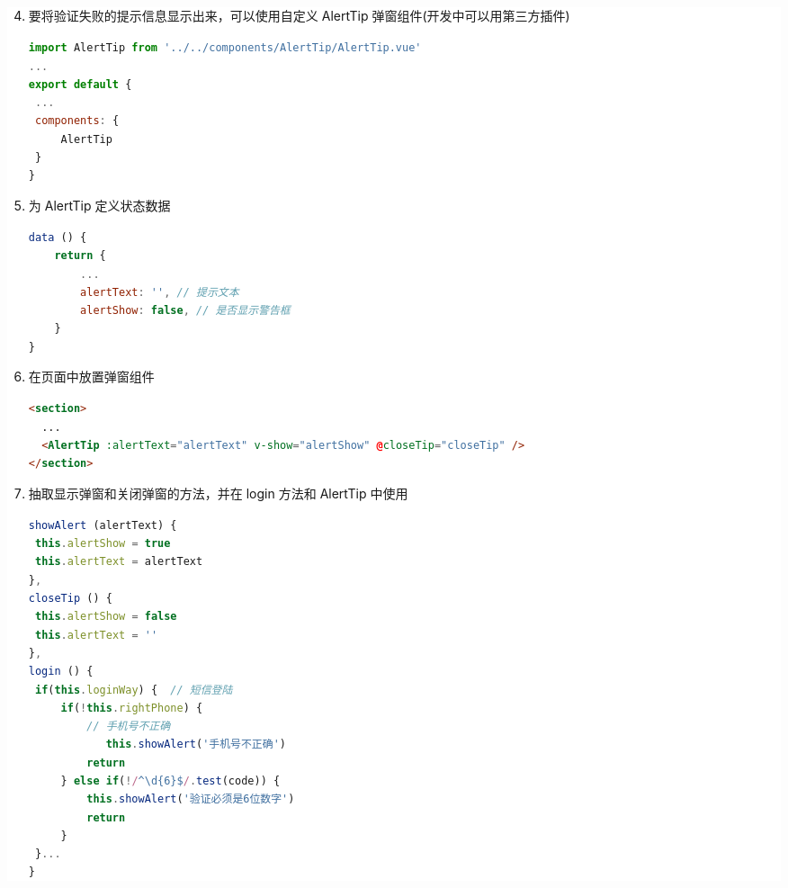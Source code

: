 4. 要将验证失败的提示信息显示出来，可以使用自定义 AlertTip 弹窗组件(开发中可以用第三方插件)

   ```javascript
   import AlertTip from '../../components/AlertTip/AlertTip.vue'
   ...
   export default {
   	...
   	components: {
       	AlertTip
   	}
   }
   ```

5. 为 AlertTip 定义状态数据

   ```javascript
   data () {
       return {
           ...
           alertText: '', // 提示文本
           alertShow: false, // 是否显示警告框
       }
   }
   ```

6. 在页面中放置弹窗组件

   ```html
   <section>
     ...
     <AlertTip :alertText="alertText" v-show="alertShow" @closeTip="closeTip" />
   </section>
   ```

7. 抽取显示弹窗和关闭弹窗的方法，并在 login 方法和 AlertTip 中使用

   ```javascript
   showAlert (alertText) {
   	this.alertShow = true
   	this.alertText = alertText
   },
   closeTip () {
   	this.alertShow = false
   	this.alertText = ''
   },
   login () {
   	if(this.loginWay) {  // 短信登陆
   		if(!this.rightPhone) {
   			// 手机号不正确
               this.showAlert('手机号不正确')
       		return
   		} else if(!/^\d{6}$/.test(code)) {
           	this.showAlert('验证必须是6位数字')
           	return
       	}
   	}...
   }
   ```
